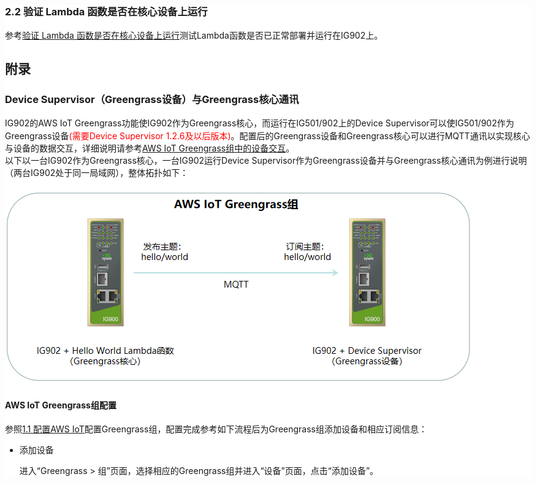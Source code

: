 <a id="verify-the-lambda-function"> </a>

### 2.2 验证 Lambda 函数是否在核心设备上运行
参考[验证 Lambda 函数是否在核心设备上运行](https://docs.aws.amazon.com/zh_cn/greengrass/latest/developerguide/lambda-check.html)测试Lambda函数是否已正常部署并运行在IG902上。

<a id="appendix"> </a>

## 附录

<a id="greengrass-device-and-greengrass-core-communication"> </a>

### Device Supervisor（Greengrass设备）与Greengrass核心通讯
IG902的AWS IoT Greengrass功能使IG902作为Greengrass核心，而运行在IG501/902上的Device Supervisor可以使IG501/902作为Greengrass设备<font color=#FF0000>(需要Device Supervisor 1.2.6及以后版本)</font>。配置后的Greengrass设备和Greengrass核心可以进行MQTT通讯以实现核心与设备的数据交互，详细说明请参考[AWS IoT Greengrass组中的设备交互](https://docs.aws.amazon.com/greengrass/latest/developerguide/module4.html)。  
以下以一台IG902作为Greengrass核心，一台IG902运行Device Supervisor作为Greengrass设备并与Greengrass核心通讯为例进行说明（两台IG902处于同一局域网），整体拓扑如下：  

![](images/2020-10-12-17-52-50.png)

<a id="configuration-aws-iot-greengrass-group"> </a>

#### AWS IoT Greengrass组配置
参照[1.1 配置AWS IoT](#configure-aws-iot)配置Greengrass组，配置完成参考如下流程后为Greengrass组添加设备和相应订阅信息：  
- 添加设备
  
  进入“Greengrass > 组”页面，选择相应的Greengrass组并进入“设备”页面，点击“添加设备”。  
